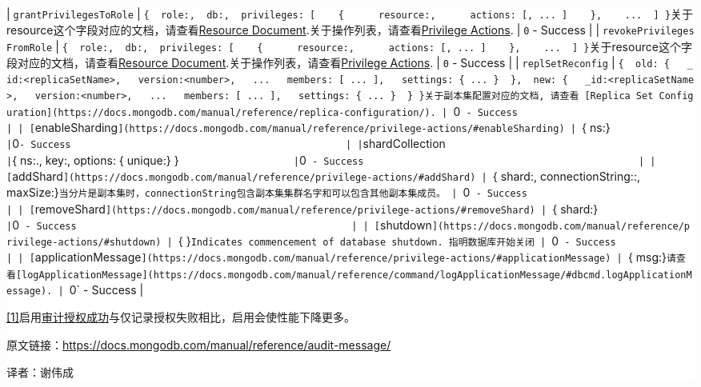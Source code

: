 | `grantPrivilegesToRole`                                      | `{  role:,  db:,  privileges: [    {      resource:,      actions: [, ... ]    },    ...  ] }`关于resource这个字段对应的文档，请查看[Resource Document](https://docs.mongodb.com/manual/reference/resource-document/#resource-document).关于操作列表，请查看[Privilege Actions](https://docs.mongodb.com/manual/reference/privilege-actions/#security-user-actions). | `0` - Success                                                |
| `revokePrivilegesFromRole`                                   | `{  role:,  db:,  privileges: [    {      resource:,      actions: [, ... ]    },    ...  ] }`关于resource这个字段对应的文档，请查看[Resource Document](https://docs.mongodb.com/manual/reference/resource-document/#resource-document).关于操作列表，请查看[Privilege Actions](https://docs.mongodb.com/manual/reference/privilege-actions/#security-user-actions). | `0` - Success                                                |
| `replSetReconfig`                                            | `{  old: {   _id:<replicaSetName>,   version:<number>,   ...   members: [ ... ],   settings: { ... }  },  new: {   _id:<replicaSetName>,   version:<number>,   ...   members: [ ... ],   settings: { ... }  } }关于副本集配置对应的文档, 请查看 [Replica Set Configuration](https://docs.mongodb.com/manual/reference/replica-configuration/). | `0` - Success                                                |
| [`enableSharding`](https://docs.mongodb.com/manual/reference/privilege-actions/#enableSharding) | `{ ns:}`                                                     | `0` - Success                                                |
| `shardCollection`                                            | `{  ns:.,  key:,  options: { unique:} }`                     | `0` - Success                                                |
| [`addShard`](https://docs.mongodb.com/manual/reference/privilege-actions/#addShard) | `{  shard:,  connectionString::,  maxSize:}`当分片是副本集时，connectionString包含副本集集群名字和可以包含其他副本集成员。 | `0` - Success                                                |
| [`removeShard`](https://docs.mongodb.com/manual/reference/privilege-actions/#removeShard) | `{ shard:}`                                                  | `0` - Success                                                |
| [`shutdown`](https://docs.mongodb.com/manual/reference/privilege-actions/#shutdown) | `{ }`Indicates commencement of database shutdown. 指明数据库开始关闭 | `0` - Success                                                |
| [`applicationMessage`](https://docs.mongodb.com/manual/reference/privilege-actions/#applicationMessage) | `{ msg:}`请查看[logApplicationMessage](https://docs.mongodb.com/manual/reference/command/logApplicationMessage/#dbcmd.logApplicationMessage). | `0` - Success                                                |


[[1]](#id1)启用[审计授权成功](../parameters/#param.auditAuthorizationSuccess "auditAuthorizationSuccess")与仅记录授权失败相比，启用会使性能下降更多。



原文链接：https://docs.mongodb.com/manual/reference/audit-message/

译者：谢伟成

